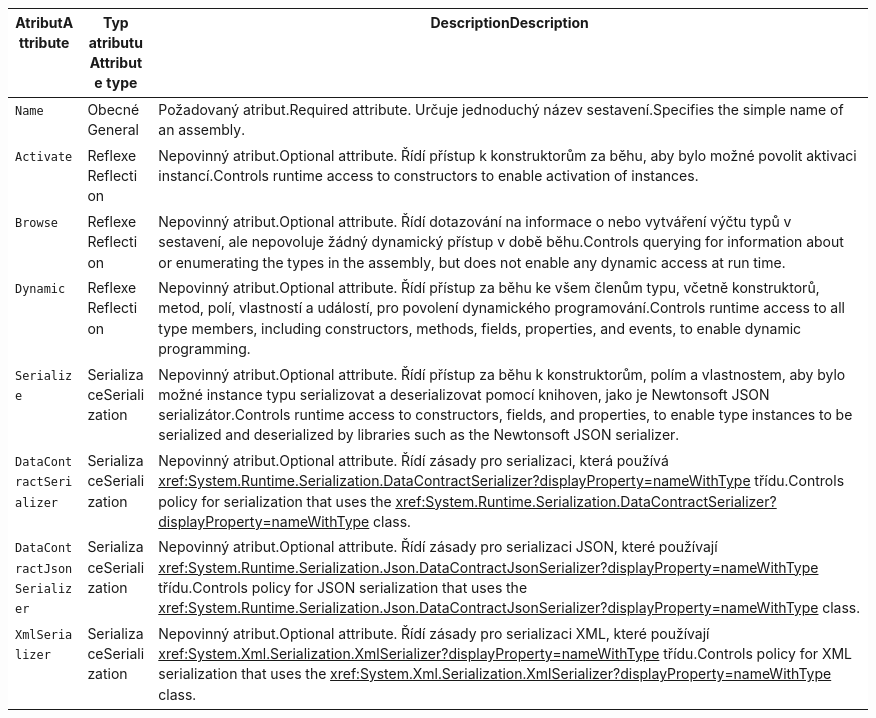 |<span data-ttu-id="e2b0b-108">Atribut</span><span class="sxs-lookup"><span data-stu-id="e2b0b-108">Attribute</span></span>|<span data-ttu-id="e2b0b-109">Typ atributu</span><span class="sxs-lookup"><span data-stu-id="e2b0b-109">Attribute type</span></span>|<span data-ttu-id="e2b0b-110">Description</span><span class="sxs-lookup"><span data-stu-id="e2b0b-110">Description</span></span>|  
|---------------|--------------------|-----------------|  
|`Name`|<span data-ttu-id="e2b0b-111">Obecné</span><span class="sxs-lookup"><span data-stu-id="e2b0b-111">General</span></span>|<span data-ttu-id="e2b0b-112">Požadovaný atribut.</span><span class="sxs-lookup"><span data-stu-id="e2b0b-112">Required attribute.</span></span> <span data-ttu-id="e2b0b-113">Určuje jednoduchý název sestavení.</span><span class="sxs-lookup"><span data-stu-id="e2b0b-113">Specifies the simple name of an assembly.</span></span>|  
|`Activate`|<span data-ttu-id="e2b0b-114">Reflexe</span><span class="sxs-lookup"><span data-stu-id="e2b0b-114">Reflection</span></span>|<span data-ttu-id="e2b0b-115">Nepovinný atribut.</span><span class="sxs-lookup"><span data-stu-id="e2b0b-115">Optional attribute.</span></span> <span data-ttu-id="e2b0b-116">Řídí přístup k konstruktorům za běhu, aby bylo možné povolit aktivaci instancí.</span><span class="sxs-lookup"><span data-stu-id="e2b0b-116">Controls runtime access to constructors to enable activation of instances.</span></span>|  
|`Browse`|<span data-ttu-id="e2b0b-117">Reflexe</span><span class="sxs-lookup"><span data-stu-id="e2b0b-117">Reflection</span></span>|<span data-ttu-id="e2b0b-118">Nepovinný atribut.</span><span class="sxs-lookup"><span data-stu-id="e2b0b-118">Optional attribute.</span></span> <span data-ttu-id="e2b0b-119">Řídí dotazování na informace o nebo vytváření výčtu typů v sestavení, ale nepovoluje žádný dynamický přístup v době běhu.</span><span class="sxs-lookup"><span data-stu-id="e2b0b-119">Controls querying for information about or enumerating the types in the assembly, but does not enable any dynamic access at run time.</span></span>|  
|`Dynamic`|<span data-ttu-id="e2b0b-120">Reflexe</span><span class="sxs-lookup"><span data-stu-id="e2b0b-120">Reflection</span></span>|<span data-ttu-id="e2b0b-121">Nepovinný atribut.</span><span class="sxs-lookup"><span data-stu-id="e2b0b-121">Optional attribute.</span></span> <span data-ttu-id="e2b0b-122">Řídí přístup za běhu ke všem členům typu, včetně konstruktorů, metod, polí, vlastností a událostí, pro povolení dynamického programování.</span><span class="sxs-lookup"><span data-stu-id="e2b0b-122">Controls runtime access to all type members, including constructors, methods, fields, properties, and events, to enable dynamic programming.</span></span>|  
|`Serialize`|<span data-ttu-id="e2b0b-123">Serializace</span><span class="sxs-lookup"><span data-stu-id="e2b0b-123">Serialization</span></span>|<span data-ttu-id="e2b0b-124">Nepovinný atribut.</span><span class="sxs-lookup"><span data-stu-id="e2b0b-124">Optional attribute.</span></span> <span data-ttu-id="e2b0b-125">Řídí přístup za běhu k konstruktorům, polím a vlastnostem, aby bylo možné instance typu serializovat a deserializovat pomocí knihoven, jako je Newtonsoft JSON serializátor.</span><span class="sxs-lookup"><span data-stu-id="e2b0b-125">Controls runtime access to constructors, fields, and properties, to enable type instances to be serialized and deserialized by libraries such as the Newtonsoft JSON serializer.</span></span>|  
|`DataContractSerializer`|<span data-ttu-id="e2b0b-126">Serializace</span><span class="sxs-lookup"><span data-stu-id="e2b0b-126">Serialization</span></span>|<span data-ttu-id="e2b0b-127">Nepovinný atribut.</span><span class="sxs-lookup"><span data-stu-id="e2b0b-127">Optional attribute.</span></span> <span data-ttu-id="e2b0b-128">Řídí zásady pro serializaci, která používá <xref:System.Runtime.Serialization.DataContractSerializer?displayProperty=nameWithType> třídu.</span><span class="sxs-lookup"><span data-stu-id="e2b0b-128">Controls policy for serialization that uses the <xref:System.Runtime.Serialization.DataContractSerializer?displayProperty=nameWithType> class.</span></span>|  
|`DataContractJsonSerializer`|<span data-ttu-id="e2b0b-129">Serializace</span><span class="sxs-lookup"><span data-stu-id="e2b0b-129">Serialization</span></span>|<span data-ttu-id="e2b0b-130">Nepovinný atribut.</span><span class="sxs-lookup"><span data-stu-id="e2b0b-130">Optional attribute.</span></span> <span data-ttu-id="e2b0b-131">Řídí zásady pro serializaci JSON, které používají <xref:System.Runtime.Serialization.Json.DataContractJsonSerializer?displayProperty=nameWithType> třídu.</span><span class="sxs-lookup"><span data-stu-id="e2b0b-131">Controls policy for JSON serialization that uses the <xref:System.Runtime.Serialization.Json.DataContractJsonSerializer?displayProperty=nameWithType> class.</span></span>|  
|`XmlSerializer`|<span data-ttu-id="e2b0b-132">Serializace</span><span class="sxs-lookup"><span data-stu-id="e2b0b-132">Serialization</span></span>|<span data-ttu-id="e2b0b-133">Nepovinný atribut.</span><span class="sxs-lookup"><span data-stu-id="e2b0b-133">Optional attribute.</span></span> <span data-ttu-id="e2b0b-134">Řídí zásady pro serializaci XML, které používají <xref:System.Xml.Serialization.XmlSerializer?displayProperty=nameWithType> třídu.</span><span class="sxs-lookup"><span data-stu-id="e2b0b-134">Controls policy for XML serialization that uses the <xref:System.Xml.Serialization.XmlSerializer?displayProperty=nameWithType> class.</span></span>|  